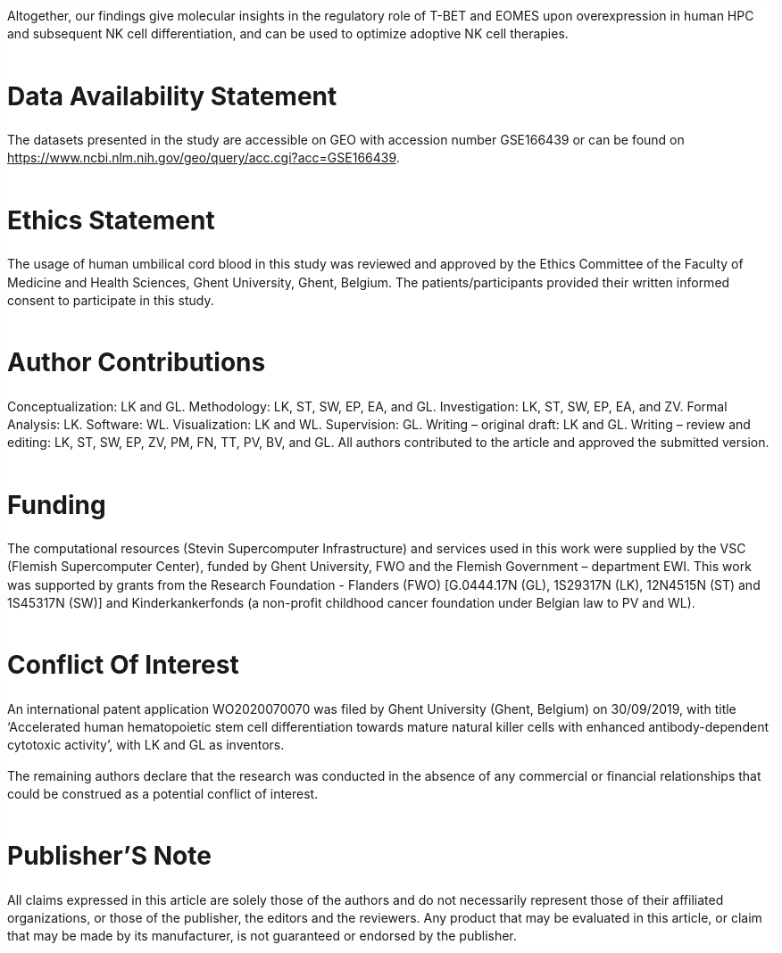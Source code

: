 Altogether, our findings give molecular insights in the regulatory role of T-BET and EOMES upon overexpression in human HPC and subsequent NK cell differentiation, and can be used to optimize adoptive NK cell therapies.

# Data Availability Statement

The datasets presented in the study are accessible on GEO with accession number GSE166439 or can be found on https://www.ncbi.nlm.nih.gov/geo/query/acc.cgi?acc=GSE166439.

# Ethics Statement

The usage of human umbilical cord blood in this study was reviewed and approved by the Ethics Committee of the Faculty of Medicine and Health Sciences, Ghent University, Ghent, Belgium. The patients/participants provided their written informed consent to participate in this study.

# Author Contributions

Conceptualization: LK and GL. Methodology: LK, ST, SW, EP, EA, and GL. Investigation: LK, ST, SW, EP, EA, and ZV. Formal Analysis: LK. Software: WL. Visualization: LK and WL. Supervision: GL. Writing – original draft: LK and GL. Writing – review and editing: LK, ST, SW, EP, ZV, PM, FN, TT, PV, BV, and GL. All authors contributed to the article and approved the submitted version.

# Funding

The computational resources (Stevin Supercomputer Infrastructure) and services used in this work were supplied by the VSC (Flemish Supercomputer Center), funded by Ghent University, FWO and the Flemish Government – department EWI. This work was supported by grants from the Research Foundation - Flanders (FWO) [G.0444.17N (GL), 1S29317N (LK), 12N4515N (ST) and 1S45317N (SW)] and Kinderkankerfonds (a non-profit childhood cancer foundation under Belgian law to PV and WL).

# Conflict Of Interest

An international patent application WO2020070070 was filed by Ghent University (Ghent, Belgium) on 30/09/2019, with title ‘Accelerated human hematopoietic stem cell differentiation towards mature natural killer cells with enhanced antibody-dependent cytotoxic activity’, with LK and GL as inventors.

The remaining authors declare that the research was conducted in the absence of any commercial or financial relationships that could be construed as a potential conflict of interest.

# Publisher’S Note

All claims expressed in this article are solely those of the authors and do not necessarily represent those of their affiliated organizations, or those of the publisher, the editors and the reviewers. Any product that may be evaluated in this article, or claim that may be made by its manufacturer, is not guaranteed or endorsed by the publisher.

